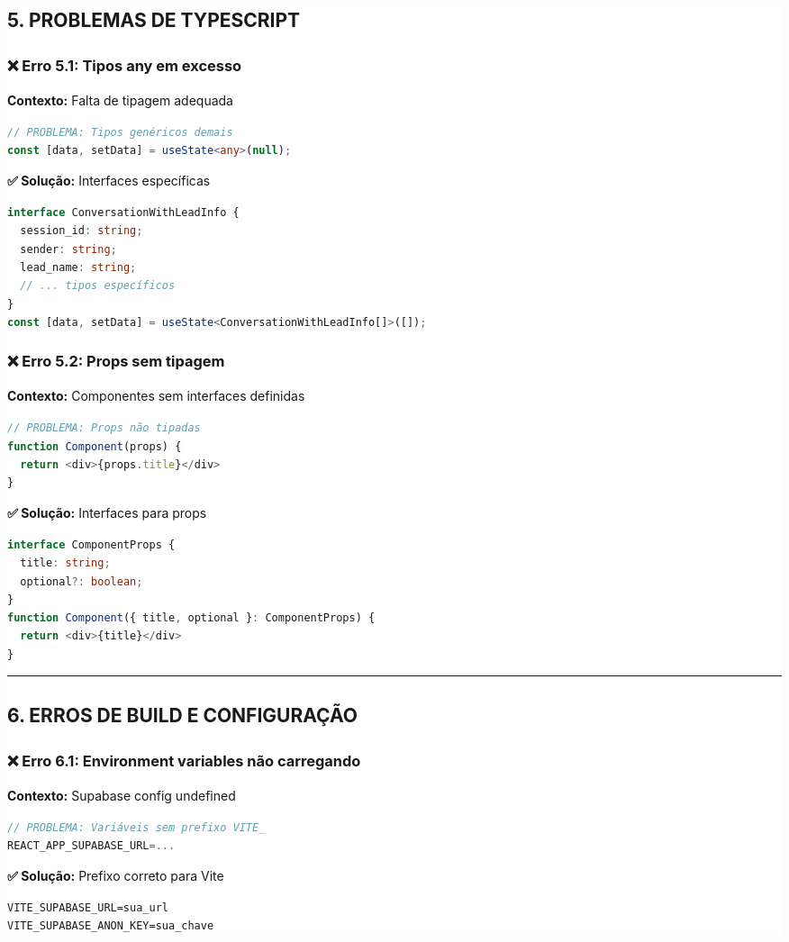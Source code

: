 
## 5. **PROBLEMAS DE TYPESCRIPT**

### ❌ **Erro 5.1: Tipos any em excesso**
**Contexto:** Falta de tipagem adequada
```typescript
// PROBLEMA: Tipos genéricos demais
const [data, setData] = useState<any>(null);
```

**✅ Solução:** Interfaces específicas
```typescript
interface ConversationWithLeadInfo {
  session_id: string;
  sender: string;
  lead_name: string;
  // ... tipos específicos
}
const [data, setData] = useState<ConversationWithLeadInfo[]>([]);
```

### ❌ **Erro 5.2: Props sem tipagem**
**Contexto:** Componentes sem interfaces definidas
```typescript
// PROBLEMA: Props não tipadas
function Component(props) {
  return <div>{props.title}</div>
}
```

**✅ Solução:** Interfaces para props
```typescript
interface ComponentProps {
  title: string;
  optional?: boolean;
}
function Component({ title, optional }: ComponentProps) {
  return <div>{title}</div>
}
```

---

## 6. **ERROS DE BUILD E CONFIGURAÇÃO**

### ❌ **Erro 6.1: Environment variables não carregando**
**Contexto:** Supabase config undefined
```javascript
// PROBLEMA: Variáveis sem prefixo VITE_
REACT_APP_SUPABASE_URL=...
```

**✅ Solução:** Prefixo correto para Vite
```env
VITE_SUPABASE_URL=sua_url
VITE_SUPABASE_ANON_KEY=sua_chave
```

